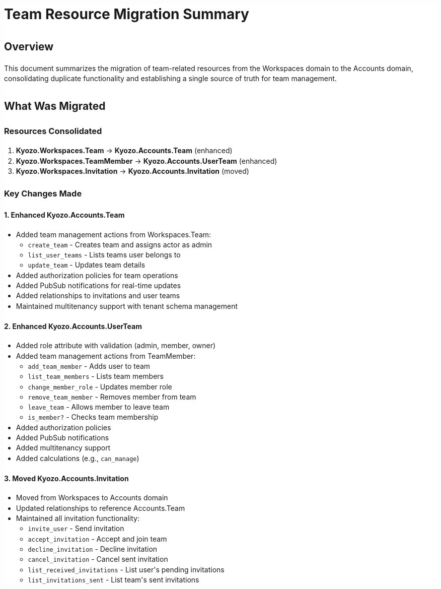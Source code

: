 # Team Resource Migration Summary

## Overview

This document summarizes the migration of team-related resources from the Workspaces domain to the Accounts domain, consolidating duplicate functionality and establishing a single source of truth for team management.

## What Was Migrated

### Resources Consolidated

1. **Kyozo.Workspaces.Team** → **Kyozo.Accounts.Team** (enhanced)
2. **Kyozo.Workspaces.TeamMember** → **Kyozo.Accounts.UserTeam** (enhanced)
3. **Kyozo.Workspaces.Invitation** → **Kyozo.Accounts.Invitation** (moved)

### Key Changes Made

#### 1. Enhanced Kyozo.Accounts.Team
- Added team management actions from Workspaces.Team:
  - `create_team` - Creates team and assigns actor as admin
  - `list_user_teams` - Lists teams user belongs to
  - `update_team` - Updates team details
- Added authorization policies for team operations
- Added PubSub notifications for real-time updates
- Added relationships to invitations and user teams
- Maintained multitenancy support with tenant schema management

#### 2. Enhanced Kyozo.Accounts.UserTeam
- Added role attribute with validation (admin, member, owner)
- Added team management actions from TeamMember:
  - `add_team_member` - Adds user to team
  - `list_team_members` - Lists team members
  - `change_member_role` - Updates member role
  - `remove_team_member` - Removes member from team
  - `leave_team` - Allows member to leave team
  - `is_member?` - Checks team membership
- Added authorization policies
- Added PubSub notifications
- Added multitenancy support
- Added calculations (e.g., `can_manage`)

#### 3. Moved Kyozo.Accounts.Invitation
- Moved from Workspaces to Accounts domain
- Updated relationships to reference Accounts.Team
- Maintained all invitation functionality:
  - `invite_user` - Send invitation
  - `accept_invitation` - Accept and join team
  - `decline_invitation` - Decline invitation
  - `cancel_invitation` - Cancel sent invitation
  - `list_received_invitations` - List user's pending invitations
  - `list_invitations_sent` - List team's sent invitations
